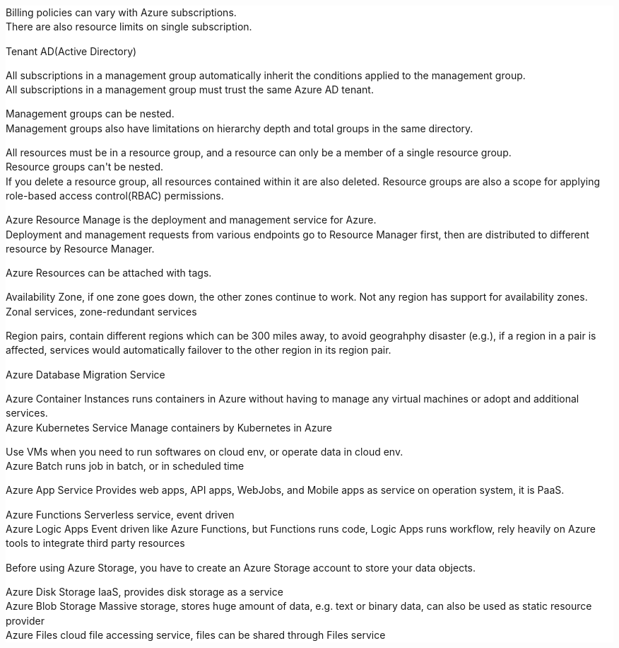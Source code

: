
Billing policies can vary with Azure subscriptions.  
There are also resource limits on single subscription.  

Tenant AD(Active Directory)

All subscriptions in a management group automatically inherit the conditions applied to the management group.  
All subscriptions in a management group must trust the same Azure AD tenant.

Management groups can be nested.  
Management groups also have limitations on hierarchy depth and total groups in the same directory.  


All resources must be in a resource group, and a resource can only be a member of a single resource group.  
Resource groups can't be nested.  
If you delete a resource group, all resources contained within it are also deleted.
Resource groups are also a scope for applying role-based access control(RBAC) permissions.

Azure Resource Manage is the deployment and management service for Azure.  
Deployment and management requests from various endpoints go to Resource Manager first, then are distributed to different resource by Resource Manager.

Azure Resources can be attached with tags.

Availability Zone, if one zone goes down, the other zones continue to work. Not any region has support for availability zones.  
Zonal services, zone-redundant services

Region pairs, contain different regions which can be 300 miles away, to avoid geograhphy disaster (e.g.), if a region in a pair is affected, services would automatically failover to the other region in its region pair.


Azure Database Migration Service

Azure Container Instances runs containers in Azure without having to manage any virtual machines or adopt and additional services.  
Azure Kubernetes Service  Manage containers by Kubernetes in Azure  

Use VMs when you need to run softwares on cloud env, or operate data in cloud env.  
Azure Batch  runs job in batch, or in scheduled time


Azure App Service  Provides web apps, API apps, WebJobs, and Mobile apps as service on operation system, it is PaaS.

Azure Functions  Serverless service, event driven  
Azure Logic Apps  Event driven like Azure Functions, but Functions runs code, Logic Apps runs workflow, rely heavily on Azure tools to integrate third party resources


Before using Azure Storage, you have to create an Azure Storage account to store your data objects.


Azure Disk Storage  IaaS, provides disk storage as a service  
Azure Blob Storage  Massive storage, stores huge amount of data, e.g. text or binary data, can also be used as static resource provider  
Azure Files  cloud file accessing service, files can be shared through Files service
